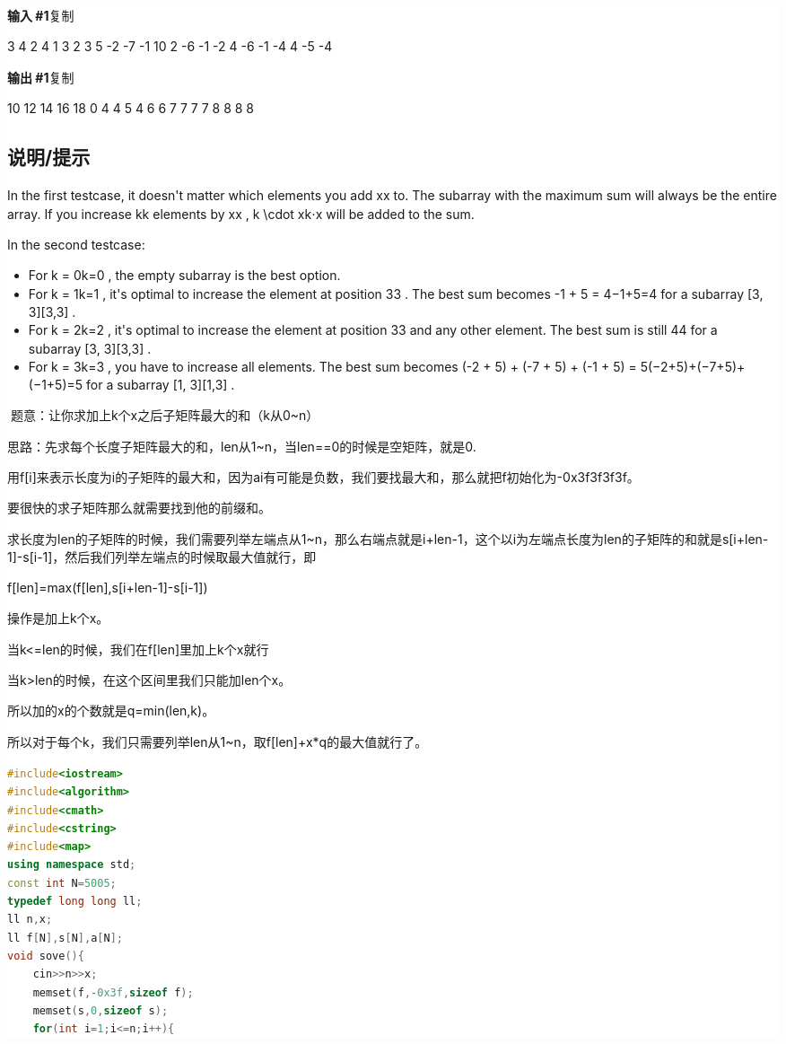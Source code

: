 <p><strong>输入 #1</strong>复制</p>


3
4 2
4 1 3 2
3 5
-2 -7 -1
10 2
-6 -1 -2 4 -6 -1 -4 4 -5 -4

<p><strong>输出 #1</strong>复制</p>


10 12 14 16 18
0 4 4 5
4 6 6 7 7 7 7 8 8 8 8

<h2>说明/提示</h2>

<p>In the first testcase, it doesn't matter which elements you add xx to. The subarray with the maximum sum will always be the entire array. If you increase kk elements by xx , k \cdot xk⋅x will be added to the sum.</p>

<p>In the second testcase:</p>

<ul><li>For k = 0k=0 , the empty subarray is the best option.</li>
	<li>For k = 1k=1 , it's optimal to increase the element at position 33 . The best sum becomes -1 + 5 = 4−1+5=4 for a subarray [3, 3][3,3] .</li>
	<li>For k = 2k=2 , it's optimal to increase the element at position 33 and any other element. The best sum is still 44 for a subarray [3, 3][3,3] .</li>
	<li>For k = 3k=3 , you have to increase all elements. The best sum becomes (-2 + 5) + (-7 + 5) + (-1 + 5) = 5(−2+5)+(−7+5)+(−1+5)=5 for a subarray [1, 3][1,3] .</li>
</ul><p> 题意：让你求加上k个x之后子矩阵最大的和（k从0~n）</p>

<p>思路：先求每个长度子矩阵最大的和，len从1~n，当len==0的时候是空矩阵，就是0.</p>

<p>用f[i]来表示长度为i的子矩阵的最大和，因为ai有可能是负数，我们要找最大和，那么就把f初始化为-0x3f3f3f3f。</p>

<p>要很快的求子矩阵那么就需要找到他的前缀和。</p>

<p>求长度为len的子矩阵的时候，我们需要列举左端点从1~n，那么右端点就是i+len-1，这个以i为左端点长度为len的子矩阵的和就是s[i+len-1]-s[i-1]，然后我们列举左端点的时候取最大值就行，即</p>

<p>f[len]=max(f[len],s[i+len-1]-s[i-1])</p>

<p>操作是加上k个x。</p>

<p>当k&lt;=len的时候，我们在f[len]里加上k个x就行</p>

<p>当k&gt;len的时候，在这个区间里我们只能加len个x。</p>

<p>所以加的x的个数就是q=min(len,k)。</p>

<p>所以对于每个k，我们只需要列举len从1~n，取f[len]+x*q的最大值就行了。</p>



```cpp
#include<iostream>
#include<algorithm>
#include<cmath>
#include<cstring>
#include<map>
using namespace std;
const int N=5005;
typedef long long ll;
ll n,x;
ll f[N],s[N],a[N];
void sove(){
	cin>>n>>x;
	memset(f,-0x3f,sizeof f);
	memset(s,0,sizeof s);
	for(int i=1;i<=n;i++){
```